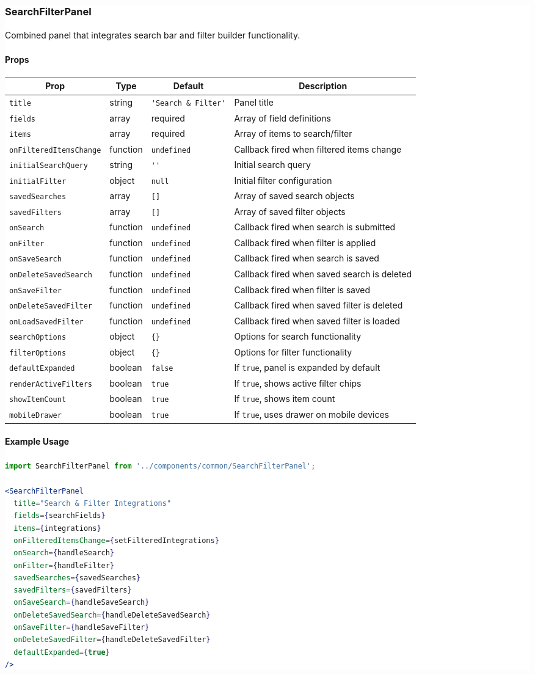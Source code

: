### SearchFilterPanel

Combined panel that integrates search bar and filter builder functionality.

#### Props

| Prop | Type | Default | Description |
|------|------|---------|-------------|
| `title` | string | `'Search & Filter'` | Panel title |
| `fields` | array | required | Array of field definitions |
| `items` | array | required | Array of items to search/filter |
| `onFilteredItemsChange` | function | `undefined` | Callback fired when filtered items change |
| `initialSearchQuery` | string | `''` | Initial search query |
| `initialFilter` | object | `null` | Initial filter configuration |
| `savedSearches` | array | `[]` | Array of saved search objects |
| `savedFilters` | array | `[]` | Array of saved filter objects |
| `onSearch` | function | `undefined` | Callback fired when search is submitted |
| `onFilter` | function | `undefined` | Callback fired when filter is applied |
| `onSaveSearch` | function | `undefined` | Callback fired when search is saved |
| `onDeleteSavedSearch` | function | `undefined` | Callback fired when saved search is deleted |
| `onSaveFilter` | function | `undefined` | Callback fired when filter is saved |
| `onDeleteSavedFilter` | function | `undefined` | Callback fired when saved filter is deleted |
| `onLoadSavedFilter` | function | `undefined` | Callback fired when saved filter is loaded |
| `searchOptions` | object | `{}` | Options for search functionality |
| `filterOptions` | object | `{}` | Options for filter functionality |
| `defaultExpanded` | boolean | `false` | If `true`, panel is expanded by default |
| `renderActiveFilters` | boolean | `true` | If `true`, shows active filter chips |
| `showItemCount` | boolean | `true` | If `true`, shows item count |
| `mobileDrawer` | boolean | `true` | If `true`, uses drawer on mobile devices |

#### Example Usage

```jsx
import SearchFilterPanel from '../components/common/SearchFilterPanel';

<SearchFilterPanel
  title="Search & Filter Integrations"
  fields={searchFields}
  items={integrations}
  onFilteredItemsChange={setFilteredIntegrations}
  onSearch={handleSearch}
  onFilter={handleFilter}
  savedSearches={savedSearches}
  savedFilters={savedFilters}
  onSaveSearch={handleSaveSearch}
  onDeleteSavedSearch={handleDeleteSavedSearch}
  onSaveFilter={handleSaveFilter}
  onDeleteSavedFilter={handleDeleteSavedFilter}
  defaultExpanded={true}
/>
```